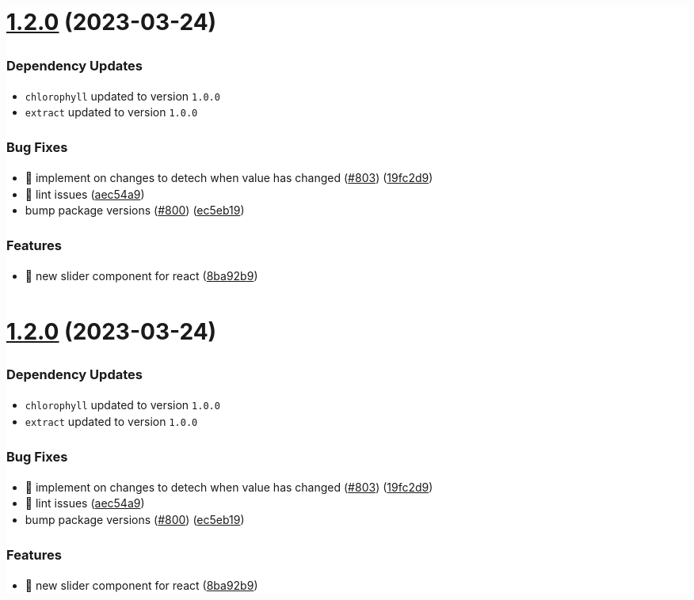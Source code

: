 
# [1.2.0](https://github.com/splashdust/green/compare/@sebgroup/green-angular@1.1.0...@sebgroup/green-angular@1.2.0) (2023-03-24)

### Dependency Updates

* `chlorophyll` updated to version `1.0.0`
* `extract` updated to version `1.0.0`

### Bug Fixes

* 🐛 implement on changes to detech when value has changed ([#803](https://github.com/splashdust/green/issues/803)) ([19fc2d9](https://github.com/splashdust/green/commit/19fc2d907c6b69da59ecd90e2f98773cab800a77))
* 🐛 lint issues ([aec54a9](https://github.com/splashdust/green/commit/aec54a918b6930b25cefece773ba5ee3d575f6b1))
* bump package versions ([#800](https://github.com/splashdust/green/issues/800)) ([ec5eb19](https://github.com/splashdust/green/commit/ec5eb19c89f94aa4a322d762138806bedaa176e3))


### Features

* 🎸 new slider component for react ([8ba92b9](https://github.com/splashdust/green/commit/8ba92b9e24f51450cc559c54503a0d29a1349f02))



# [1.2.0](https://github.com/splashdust/green/compare/@sebgroup/green-angular@1.1.0...@sebgroup/green-angular@1.2.0) (2023-03-24)

### Dependency Updates

* `chlorophyll` updated to version `1.0.0`
* `extract` updated to version `1.0.0`

### Bug Fixes

* 🐛 implement on changes to detech when value has changed ([#803](https://github.com/splashdust/green/issues/803)) ([19fc2d9](https://github.com/splashdust/green/commit/19fc2d907c6b69da59ecd90e2f98773cab800a77))
* 🐛 lint issues ([aec54a9](https://github.com/splashdust/green/commit/aec54a918b6930b25cefece773ba5ee3d575f6b1))
* bump package versions ([#800](https://github.com/splashdust/green/issues/800)) ([ec5eb19](https://github.com/splashdust/green/commit/ec5eb19c89f94aa4a322d762138806bedaa176e3))


### Features

* 🎸 new slider component for react ([8ba92b9](https://github.com/splashdust/green/commit/8ba92b9e24f51450cc559c54503a0d29a1349f02))
